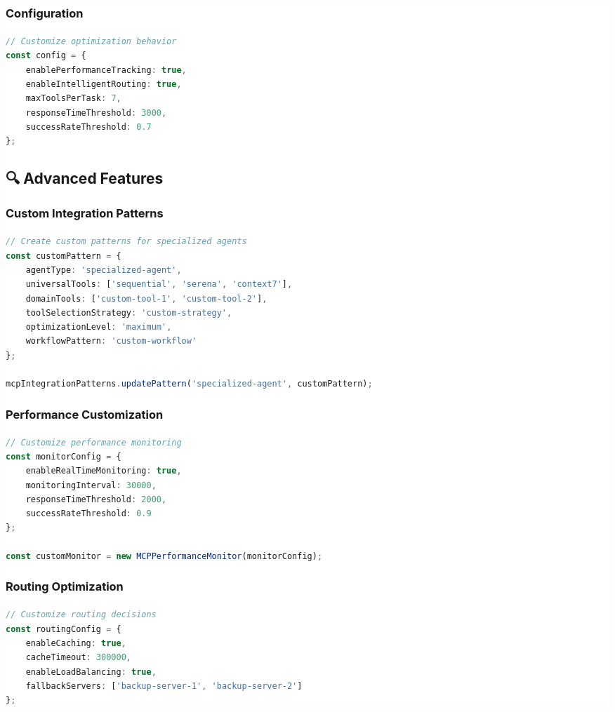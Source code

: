 ### Configuration
```typescript
// Customize optimization behavior
const config = {
    enablePerformanceTracking: true,
    enableIntelligentRouting: true,
    maxToolsPerTask: 7,
    responseTimeThreshold: 3000,
    successRateThreshold: 0.7
};
```

## 🔍 Advanced Features

### Custom Integration Patterns
```typescript
// Create custom patterns for specialized agents
const customPattern = {
    agentType: 'specialized-agent',
    universalTools: ['sequential', 'serena', 'context7'],
    domainTools: ['custom-tool-1', 'custom-tool-2'],
    toolSelectionStrategy: 'custom-strategy',
    optimizationLevel: 'maximum',
    workflowPattern: 'custom-workflow'
};

mcpIntegrationPatterns.updatePattern('specialized-agent', customPattern);
```

### Performance Customization
```typescript
// Customize performance monitoring
const monitorConfig = {
    enableRealTimeMonitoring: true,
    monitoringInterval: 30000,
    responseTimeThreshold: 2000,
    successRateThreshold: 0.9
};

const customMonitor = new MCPPerformanceMonitor(monitorConfig);
```

### Routing Optimization
```typescript
// Customize routing decisions
const routingConfig = {
    enableCaching: true,
    cacheTimeout: 300000,
    enableLoadBalancing: true,
    fallbackServers: ['backup-server-1', 'backup-server-2']
};
```
